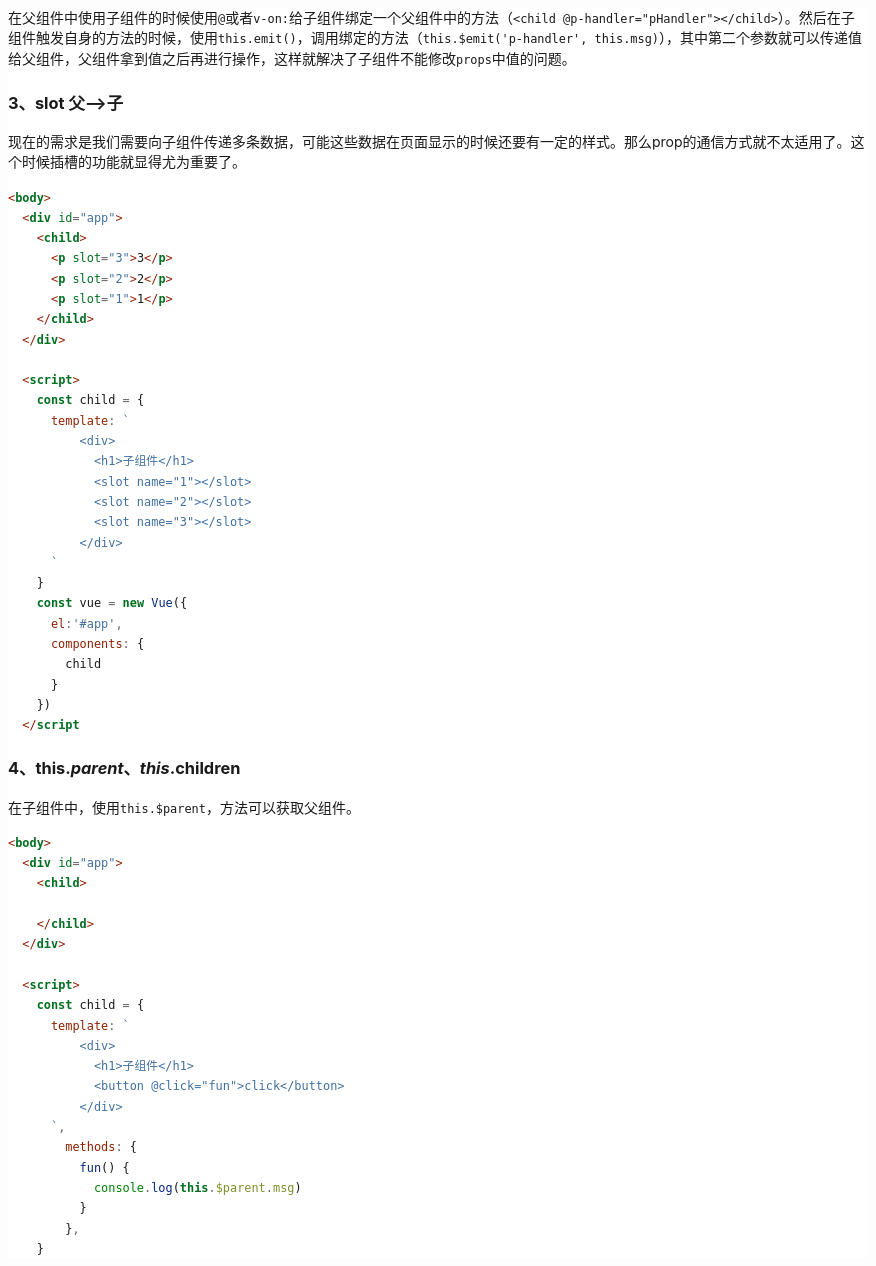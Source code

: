 

在父组件中使用子组件的时候使用`@`或者`v-on:`给子组件绑定一个父组件中的方法（`<child @p-handler="pHandler"></child>`）。然后在子组件触发自身的方法的时候，使用`this.emit()`，调用绑定的方法（`this.$emit('p-handler', this.msg)`），其中第二个参数就可以传递值给父组件，父组件拿到值之后再进行操作，这样就解决了子组件不能修改`props`中值的问题。

### 3、slot  父——>子

现在的需求是我们需要向子组件传递多条数据，可能这些数据在页面显示的时候还要有一定的样式。那么prop的通信方式就不太适用了。这个时候插槽的功能就显得尤为重要了。

```html
<body>
  <div id="app">
    <child>
      <p slot="3">3</p>
      <p slot="2">2</p>
      <p slot="1">1</p>
    </child>
  </div>

  <script>
    const child = {
      template: `
          <div>
            <h1>子组件</h1>
            <slot name="1"></slot>
            <slot name="2"></slot>
            <slot name="3"></slot>
          </div>
      `
    }
    const vue = new Vue({
      el:'#app',
      components: {
        child
      }
    })
  </script
```

### 4、this.$parent 、 this.$children

在子组件中，使用`this.$parent`，方法可以获取父组件。

```html
<body>
  <div id="app">
    <child>

    </child>
  </div>

  <script>
    const child = {
      template: `
          <div>
            <h1>子组件</h1>
            <button @click="fun">click</button>
          </div>
      `,
        methods: {
          fun() {
            console.log(this.$parent.msg)
          }
        },
    }
```